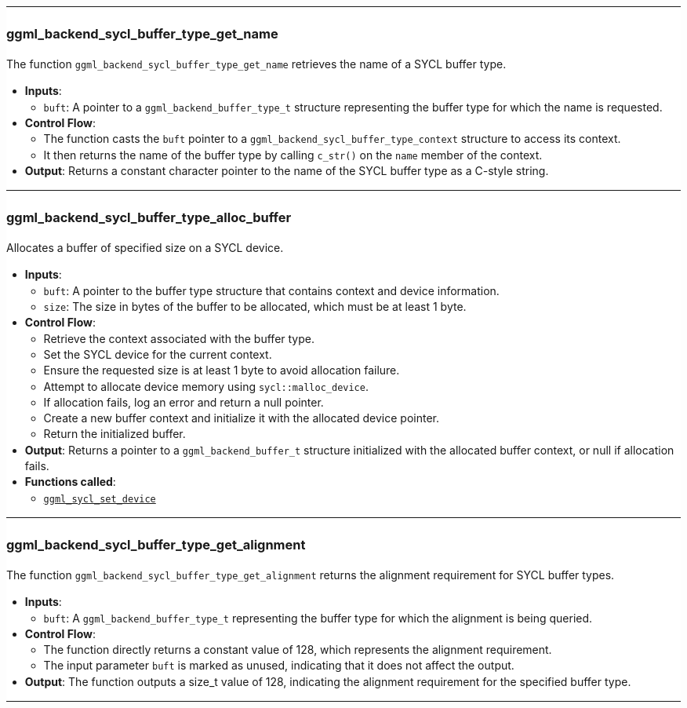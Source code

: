 
---
### ggml\_backend\_sycl\_buffer\_type\_get\_name
The function `ggml_backend_sycl_buffer_type_get_name` retrieves the name of a SYCL buffer type.
- **Inputs**:
    - `buft`: A pointer to a `ggml_backend_buffer_type_t` structure representing the buffer type for which the name is requested.
- **Control Flow**:
    - The function casts the `buft` pointer to a `ggml_backend_sycl_buffer_type_context` structure to access its context.
    - It then returns the name of the buffer type by calling `c_str()` on the `name` member of the context.
- **Output**: Returns a constant character pointer to the name of the SYCL buffer type as a C-style string.


---
### ggml\_backend\_sycl\_buffer\_type\_alloc\_buffer
Allocates a buffer of specified size on a SYCL device.
- **Inputs**:
    - `buft`: A pointer to the buffer type structure that contains context and device information.
    - `size`: The size in bytes of the buffer to be allocated, which must be at least 1 byte.
- **Control Flow**:
    - Retrieve the context associated with the buffer type.
    - Set the SYCL device for the current context.
    - Ensure the requested size is at least 1 byte to avoid allocation failure.
    - Attempt to allocate device memory using `sycl::malloc_device`.
    - If allocation fails, log an error and return a null pointer.
    - Create a new buffer context and initialize it with the allocated device pointer.
    - Return the initialized buffer.
- **Output**: Returns a pointer to a `ggml_backend_buffer_t` structure initialized with the allocated buffer context, or null if allocation fails.
- **Functions called**:
    - [`ggml_sycl_set_device`](common.hpp.driver.md#ggml_sycl_set_device)


---
### ggml\_backend\_sycl\_buffer\_type\_get\_alignment
The function `ggml_backend_sycl_buffer_type_get_alignment` returns the alignment requirement for SYCL buffer types.
- **Inputs**:
    - `buft`: A `ggml_backend_buffer_type_t` representing the buffer type for which the alignment is being queried.
- **Control Flow**:
    - The function directly returns a constant value of 128, which represents the alignment requirement.
    - The input parameter `buft` is marked as unused, indicating that it does not affect the output.
- **Output**: The function outputs a size_t value of 128, indicating the alignment requirement for the specified buffer type.


---